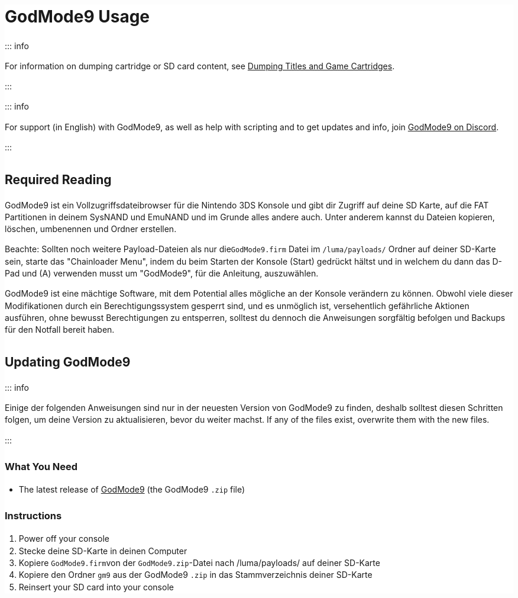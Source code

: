 # GodMode9 Usage

::: info

For information on dumping cartridge or SD card content, see [Dumping Titles and Game Cartridges](dumping-titles-and-game-cartridges).

:::

::: info

For support (in English) with GodMode9, as well as help with scripting and to get updates and info, join [GodMode9 on Discord](https://discord.gg/BRcbvtFxX4).

:::

## Required Reading

GodMode9 ist ein Vollzugriffsdateibrowser für die Nintendo 3DS Konsole und gibt dir Zugriff auf deine SD Karte, auf die FAT Partitionen in deinem SysNAND und EmuNAND und im Grunde alles andere auch. Unter anderem kannst du Dateien kopieren, löschen, umbenennen und Ordner erstellen.

Beachte: Sollten noch weitere Payload-Dateien als nur die`GodMode9.firm` Datei im `/luma/payloads/` Ordner auf deiner SD-Karte sein, starte das "Chainloader Menu", indem du beim Starten der Konsole (Start) gedrückt hältst und in welchem du dann das D-Pad und (A) verwenden musst um "GodMode9", für die Anleitung, auszuwählen.

GodMode9 ist eine mächtige Software, mit dem Potential alles mögliche an der Konsole verändern zu können. Obwohl viele dieser Modifikationen durch ein Berechtigungssystem gesperrt sind, und es unmöglich ist, versehentlich gefährliche Aktionen ausführen, ohne bewusst Berechtigungen zu entsperren, solltest du dennoch die Anweisungen sorgfältig befolgen und Backups für den Notfall bereit haben.

## Updating GodMode9

::: info

Einige der folgenden Anweisungen sind nur in der neuesten Version von GodMode9 zu finden, deshalb solltest diesen Schritten folgen, um deine Version zu aktualisieren, bevor du weiter machst. If any of the files exist, overwrite them with the new files.

:::

### What You Need

- The latest release of [GodMode9](https://github.com/d0k3/GodMode9/releases/latest) (the GodMode9 `.zip` file)

### Instructions

1. Power off your console
2. Stecke deine SD-Karte in deinen Computer
3. Kopiere `GodMode9.firm`von der `GodMode9.zip`-Datei nach /luma/payloads/ auf deiner SD-Karte
4. Kopiere den Ordner `gm9` aus der GodMode9 `.zip` in das Stammverzeichnis deiner SD-Karte
5. Reinsert your SD card into your console
